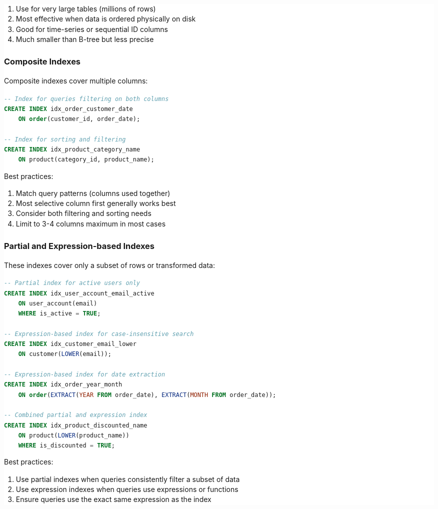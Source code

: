 1. Use for very large tables (millions of rows)
2. Most effective when data is ordered physically on disk
3. Good for time-series or sequential ID columns
4. Much smaller than B-tree but less precise

### Composite Indexes

Composite indexes cover multiple columns:

```sql
-- Index for queries filtering on both columns
CREATE INDEX idx_order_customer_date 
    ON order(customer_id, order_date);

-- Index for sorting and filtering
CREATE INDEX idx_product_category_name 
    ON product(category_id, product_name);
```

Best practices:

1. Match query patterns (columns used together)
2. Most selective column first generally works best
3. Consider both filtering and sorting needs
4. Limit to 3-4 columns maximum in most cases

### Partial and Expression-based Indexes

These indexes cover only a subset of rows or transformed data:

```sql
-- Partial index for active users only
CREATE INDEX idx_user_account_email_active 
    ON user_account(email) 
    WHERE is_active = TRUE;

-- Expression-based index for case-insensitive search
CREATE INDEX idx_customer_email_lower 
    ON customer(LOWER(email));

-- Expression-based index for date extraction
CREATE INDEX idx_order_year_month 
    ON order(EXTRACT(YEAR FROM order_date), EXTRACT(MONTH FROM order_date));

-- Combined partial and expression index
CREATE INDEX idx_product_discounted_name 
    ON product(LOWER(product_name)) 
    WHERE is_discounted = TRUE;
```

Best practices:

1. Use partial indexes when queries consistently filter a subset of data
2. Use expression indexes when queries use expressions or functions
3. Ensure queries use the exact same expression as the index
